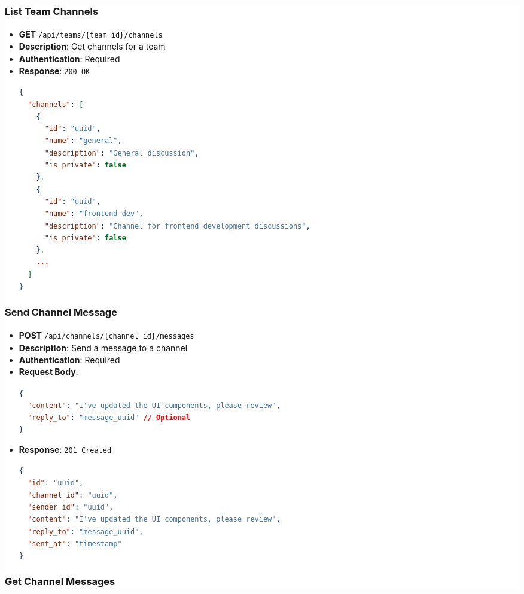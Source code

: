 ### List Team Channels

- **GET** `/api/teams/{team_id}/channels`
- **Description**: Get channels for a team
- **Authentication**: Required
- **Response**: `200 OK`
  ```json
  {
    "channels": [
      {
        "id": "uuid",
        "name": "general",
        "description": "General discussion",
        "is_private": false
      },
      {
        "id": "uuid",
        "name": "frontend-dev",
        "description": "Channel for frontend development discussions",
        "is_private": false
      },
      ...
    ]
  }
  ```

### Send Channel Message

- **POST** `/api/channels/{channel_id}/messages`
- **Description**: Send a message to a channel
- **Authentication**: Required
- **Request Body**:
  ```json
  {
    "content": "I've updated the UI components, please review",
    "reply_to": "message_uuid" // Optional
  }
  ```
- **Response**: `201 Created`
  ```json
  {
    "id": "uuid",
    "channel_id": "uuid",
    "sender_id": "uuid",
    "content": "I've updated the UI components, please review",
    "reply_to": "message_uuid",
    "sent_at": "timestamp"
  }
  ```

### Get Channel Messages
